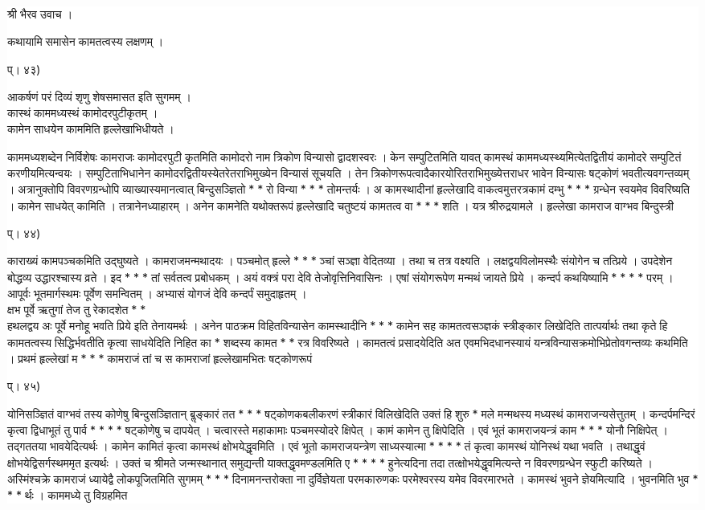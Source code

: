 श्री भैरव उवाच ।  
    
कथायामि समासेन कामतत्वस्य लक्षणम् ।   
  
प्। ४३)  
  
आकर्षणं परं दिव्यं शृणु शेषसमासत इति सुगमम् ।  
कास्थं काममध्यस्थं कामोदरपुटीकृतम् ।   
कामेन साधयेन काममिति हृल्लेखाभिधीयते ।  
  
काममध्यशब्देन निर्विशेषः कामराजः कामोदरपुटी कृतमिति कामोदरो नाम त्रिकोण विन्यासो द्वादशस्वरः । केन सम्पुटितमिति यावत् कामस्थं काममध्यस्थ्यमित्येतद्वितीयं कामोदरे सम्पुटितं करणीयमित्यन्वयः । सम्पुटिताभिधानेन कामोदरद्वितीयस्येतरेतराभिमुख्येन विन्यासं सूचयति । तेन त्रिकोणरूपत्वादैकारयोरितराभिमुख्येत्तराधर भावेन विन्यासः षट्कोणं भवतीत्यवगन्तव्यम् । अत्रानुक्तोपि विवरणग्रन्धोपि व्याख्यास्यमानत्वात् बिन्दुसञ्ज्ञितो * * रो विन्या * * * तोमन्तर्यः । अ कामस्थादीनां हृल्लेखादि वाकत्वमुत्तरत्रकामं दम्भु * * * ग्रन्धेन स्वयमेव विवरिष्यति । कामेन साधयेत् कामिति । तत्रानेनध्याहारम् । अनेन कामनेति यथोक्तरूपं हृल्लेखादि चतुष्टयं कामतत्व वा * * * शति । यत्र श्रीरुद्रयामले । हृल्लेखा कामराज वाग्भव बिन्दुस्त्री  
  
प्। ४४)  
  
काराख्यं कामपञ्चकमिति उद्घुष्यते । कामराजमन्मथादयः । पञ्चमोत् हृल्ले * * * ञ्चां सञ्ज्ञा वेदितव्या । तथा च तत्र वक्ष्यति । लक्षद्वयविलोमस्थैः संयोगेन च तत्प्रिये । उपदेशेन बोद्धव्य उद्धारश्चास्य व्रते । इद * * * तां सर्वतत्व प्रबोधकम् । अयं वक्त्रं परा देवि तेजोवृत्तिनिवासिनः । एषां संयोगरूपेण मन्मथं जायते प्रिये । कन्दर्प कथयिष्यामि * * * * परम् । आपूर्वः भूतमार्गस्थमः पूर्वेण समन्वितम् । अभ्यासं योगजं देवि कन्दर्पं समुदाहृतम् ।   
क्षभ पूर्वे ऋतुगां तेज तु रेकादशेत * *   
हथलद्वय अः पूर्वे मनोहू भवति प्रिये इति तेनायमर्थः । अनेन पाठक्रम विहितविन्यासेन कामस्थादीनि * * * कामेन सह कामतत्वसञ्ज्ञकं स्त्रीङ्कार लिखेदिति तात्पर्यार्थः तथा कृते हि कामतत्वस्य सिद्धिर्भवतीति कृत्वा साधयेदिति निहित का * शब्दस्य कामत * * रत्र विवरिष्यते । कामतत्वं प्रसादयेदिति अत एवमभिदधानस्यायं यन्त्रविन्यासक्रमोभिप्रेतोवगन्तव्यः कथमिति । प्रथमं हृल्लेखां म * * * कामराजं तां च स कामराजां हृल्लेखामभितः षट्कोणरूपं   
  
प्। ४५)  
  
योनिसञ्ज्ञितं वाग्भवं तस्य कोणेषु बिन्दुसञ्ज्ञितान् बॢङ्कारं तत * * * षट्कोणकबलीकरणं स्त्रीकारं विलिखेदिति उक्तं हि शुरु * मले मन्मथस्य मध्यस्थं कामराजन्यसेत्तुतम् । कन्दर्पमन्दिरं कृत्वा द्विधाभूतं तु पार्व * * * * षट्कोणेषु च दापयेत् । चत्वारस्ते महाकामाः पञ्चमस्योदरे क्षिपेत् । कामं कामेन तु क्षिपेदिति । एवं भूतं कामराजयन्त्रं काम * * * योनौ निक्षिपेत् । तद्गततया भावयेदित्यर्थः । कामेन कामितं कृत्वा कामस्थं क्षोभयेद्धृवमिति । एवं भूतो कामराजयन्त्रेण साध्यस्यात्मा * * * * तं कृत्वा कामस्थं योनिस्थं यथा भवति । तथाद्धृवं क्षोभयेद्विसर्गस्थममृत इत्यर्थः । उक्तं च श्रीमते जन्मस्थानात् समुद्यन्ती याक्तद्धृवमण्डलमिति ए * * * * हुनेत्यदिना तदा तत्क्षोभयेद्धृवमित्यन्ते न विवरणग्रन्धेन स्फुटी करिष्यते । अस्मिंश्चक्रे कामराजं ध्यायेद्वै लोकपूजितमिति सुगमम् * * * दिनामनन्तरोक्ता ना दुर्विज्ञेयता परमकारुणकः परमेश्वरस्य यमेव विवरमारभते । कामस्थं भुवने ज्ञेयमित्यादि । भुवनमिति भुव * * * र्थः । काममध्ये तु विग्रहमित